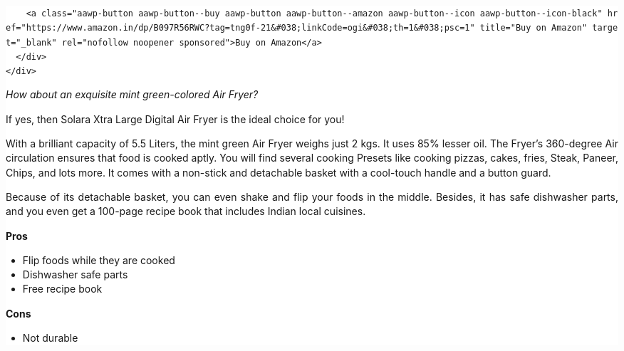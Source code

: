         <a class="aawp-button aawp-button--buy aawp-button aawp-button--amazon aawp-button--icon aawp-button--icon-black" href="https://www.amazon.in/dp/B097R56RWC?tag=tng0f-21&#038;linkCode=ogi&#038;th=1&#038;psc=1" title="Buy on Amazon" target="_blank" rel="nofollow noopener sponsored">Buy on Amazon</a>
      </div>
    </div>
  </div>
</p>

<p style="text-align: justify;">
  <em>How about an exquisite mint green-colored Air Fryer?</em>
</p>

<p style="text-align: justify;">
  If yes, then Solara Xtra Large Digital Air Fryer is the ideal choice for you!
</p>

<p style="text-align: justify;">
  With a brilliant capacity of 5.5 Liters, the mint green Air Fryer weighs just 2 kgs. It uses 85% lesser oil. The Fryer&#8217;s 360-degree Air circulation ensures that food is cooked aptly. You will find several cooking Presets like cooking pizzas, cakes, fries, Steak, Paneer, Chips, and lots more. It comes with a non-stick and detachable basket with a cool-touch handle and a button guard.
</p>

<p style="text-align: justify;">
  Because of its detachable basket, you can even shake and flip your foods in the middle. Besides, it has safe dishwasher parts, and you even get a 100-page recipe book that includes Indian local cuisines.
</p>

<p style="text-align: justify;">
  <strong>Pros</strong>
</p>

<ul style="text-align: justify;">
  <li>
    Flip foods while they are cooked
  </li>
  <li>
    Dishwasher safe parts
  </li>
  <li>
    Free recipe book
  </li>
</ul>

<p style="text-align: justify;">
  <strong>Cons</strong>
</p>

<ul style="text-align: justify;">
  <li>
    Not durable
  </li>
</ul>
